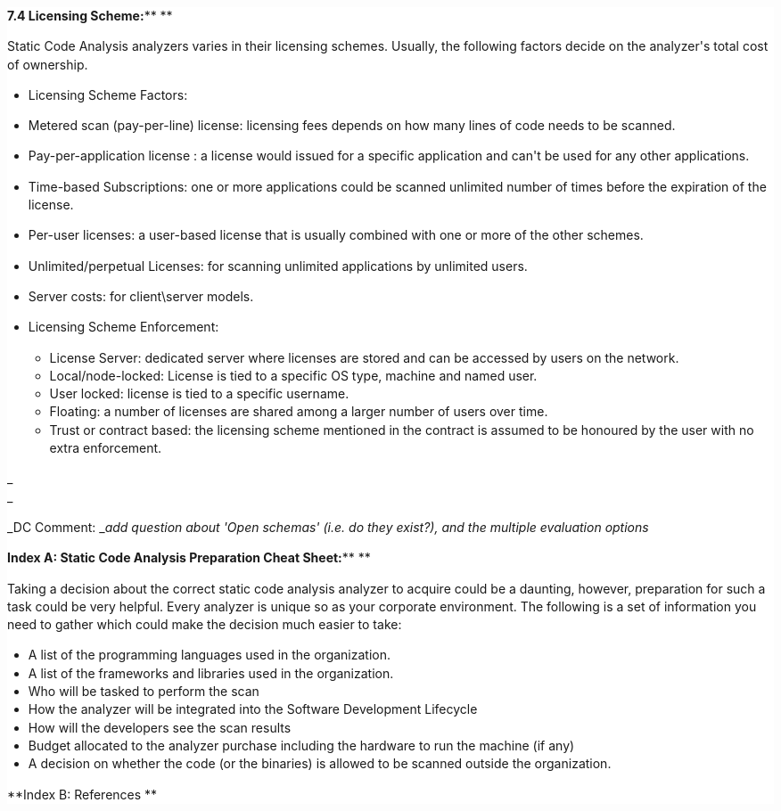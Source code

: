 
  


**7.4   Licensing Scheme:**** **

Static Code Analysis analyzers varies in their licensing schemes. Usually, the following factors decide on the analyzer's total cost of ownership.

  * Licensing Scheme Factors:

  * Metered scan (pay-per-line) license: licensing fees depends on how many lines of code needs to be scanned.
  * Pay-per-application license : a license would issued for a specific application and can't be used for any other applications.
  * Time-based Subscriptions: one or more applications could be scanned unlimited number of times before the expiration of the license. 
  * Per-user licenses: a user-based license that is usually combined with one or more of the other schemes.
  * Unlimited/perpetual Licenses: for scanning unlimited applications by unlimited users. 
  * Server costs: for client\server models.

* Licensing Scheme Enforcement: 

  * License Server: dedicated server where licenses are stored and can be accessed by users on the network.
  * Local/node-locked: License is tied to a specific OS type, machine and named user.
  * User locked: license is tied to a specific username.
  * Floating: a number of licenses are shared among a larger number of users over time.
  * Trust or contract based: the licensing scheme mentioned in the contract is assumed to be honoured by the user with no extra enforcement.

_  
_

_DC Comment:  __add question about 'Open schemas' (i.e. do they exist?), and the multiple evaluation options_

  


**Index A: Static Code Analysis Preparation Cheat Sheet:**** **

Taking a decision about the correct static code analysis analyzer to acquire could be a daunting, however, preparation for such a task could be very helpful. Every analyzer is unique so as your corporate environment. The following is a set of information you need to gather which could make the decision much easier to take:

  * A list of the programming languages used in the organization.
  * A list of the frameworks and libraries used in the organization.
  * Who will be tasked to perform the scan
  * How the analyzer will be integrated into the Software Development Lifecycle
  * How will the developers see the scan results
  * Budget allocated to the analyzer purchase including the hardware to run the machine (if any)
  * A decision on whether the code (or the binaries) is allowed to be scanned outside the organization.

  


**Index B: References **
